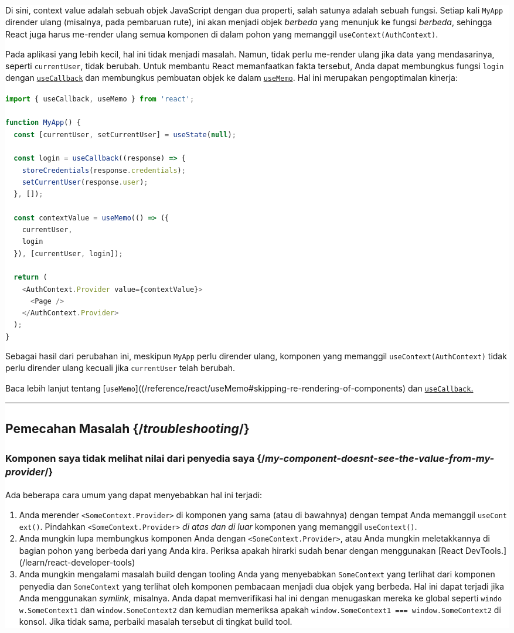 Di sini, <CodeStep step={2}>context value</CodeStep> adalah sebuah objek JavaScript dengan dua properti, salah satunya adalah sebuah fungsi. Setiap kali `MyApp` dirender ulang (misalnya, pada pembaruan rute), ini akan menjadi objek *berbeda* yang menunjuk ke fungsi *berbeda*, sehingga React juga harus me-render ulang semua komponen di dalam pohon yang memanggil `useContext(AuthContext)`.

Pada aplikasi yang lebih kecil, hal ini tidak menjadi masalah. Namun, tidak perlu me-render ulang jika data yang mendasarinya, seperti `currentUser`, tidak berubah. Untuk membantu React memanfaatkan fakta tersebut, Anda dapat membungkus fungsi `login` dengan [`useCallback`](/reference/react/useCallback) dan membungkus pembuatan objek ke dalam [`useMemo`](/reference/react/useMemo). Hal ini merupakan pengoptimalan kinerja:

```js {6,9,11,14,17}
import { useCallback, useMemo } from 'react';

function MyApp() {
  const [currentUser, setCurrentUser] = useState(null);

  const login = useCallback((response) => {
    storeCredentials(response.credentials);
    setCurrentUser(response.user);
  }, []);

  const contextValue = useMemo(() => ({
    currentUser,
    login
  }), [currentUser, login]);

  return (
    <AuthContext.Provider value={contextValue}>
      <Page />
    </AuthContext.Provider>
  );
}
```

Sebagai hasil dari perubahan ini, meskipun `MyApp` perlu dirender ulang, komponen yang memanggil `useContext(AuthContext)` tidak perlu dirender ulang kecuali jika `currentUser` telah berubah.

Baca lebih lanjut tentang [`useMemo`]((/reference/react/useMemo#skipping-re-rendering-of-components) dan [`useCallback`.](/reference/react/useCallback#skipping-re-rendering-of-components)

---

## Pemecahan Masalah {/*troubleshooting*/}

### Komponen saya tidak melihat nilai dari penyedia saya {/*my-component-doesnt-see-the-value-from-my-provider*/}

Ada beberapa cara umum yang dapat menyebabkan hal ini terjadi:

1. Anda merender `<SomeContext.Provider>` di komponen yang sama (atau di bawahnya) dengan tempat Anda memanggil `useContext()`. Pindahkan `<SomeContext.Provider>` *di atas dan di luar* komponen yang memanggil `useContext()`.
2. Anda mungkin lupa membungkus komponen Anda dengan `<SomeContext.Provider>`, atau Anda mungkin meletakkannya di bagian pohon yang berbeda dari yang Anda kira. Periksa apakah hirarki sudah benar dengan menggunakan [React DevTools.] (/learn/react-developer-tools)
3. Anda mungkin mengalami masalah build dengan tooling Anda yang menyebabkan `SomeContext` yang terlihat dari komponen penyedia dan `SomeContext` yang terlihat oleh komponen pembacaan menjadi dua objek yang berbeda. Hal ini dapat terjadi jika Anda menggunakan *symlink*, misalnya. Anda dapat memverifikasi hal ini dengan menugaskan mereka ke global seperti `window.SomeContext1` dan `window.SomeContext2` dan kemudian memeriksa apakah `window.SomeContext1 === window.SomeContext2` di konsol. Jika tidak sama, perbaiki masalah tersebut di tingkat build tool.

